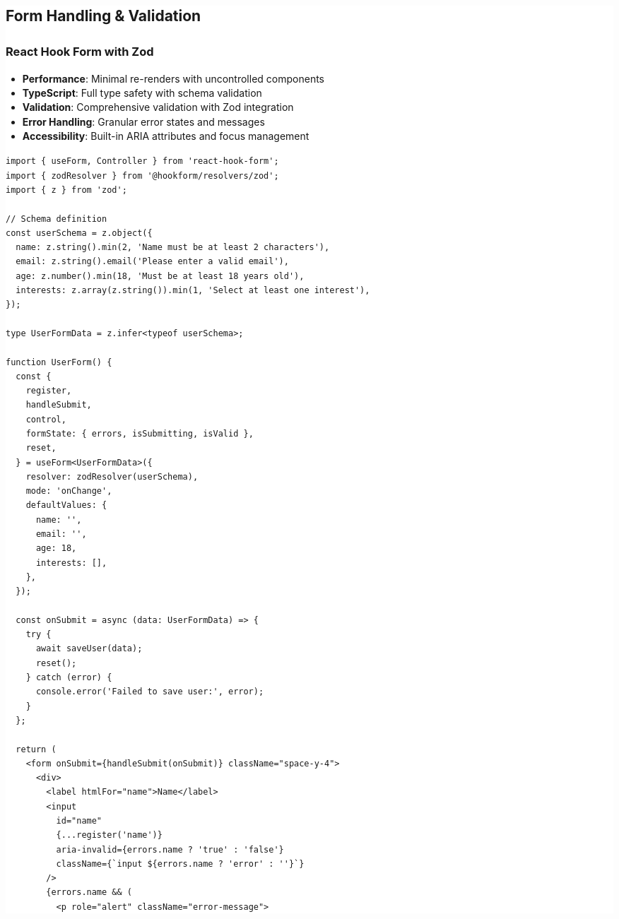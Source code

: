 ## Form Handling & Validation

### React Hook Form with Zod
- **Performance**: Minimal re-renders with uncontrolled components
- **TypeScript**: Full type safety with schema validation
- **Validation**: Comprehensive validation with Zod integration
- **Error Handling**: Granular error states and messages
- **Accessibility**: Built-in ARIA attributes and focus management

```tsx
import { useForm, Controller } from 'react-hook-form';
import { zodResolver } from '@hookform/resolvers/zod';
import { z } from 'zod';

// Schema definition
const userSchema = z.object({
  name: z.string().min(2, 'Name must be at least 2 characters'),
  email: z.string().email('Please enter a valid email'),
  age: z.number().min(18, 'Must be at least 18 years old'),
  interests: z.array(z.string()).min(1, 'Select at least one interest'),
});

type UserFormData = z.infer<typeof userSchema>;

function UserForm() {
  const {
    register,
    handleSubmit,
    control,
    formState: { errors, isSubmitting, isValid },
    reset,
  } = useForm<UserFormData>({
    resolver: zodResolver(userSchema),
    mode: 'onChange',
    defaultValues: {
      name: '',
      email: '',
      age: 18,
      interests: [],
    },
  });
  
  const onSubmit = async (data: UserFormData) => {
    try {
      await saveUser(data);
      reset();
    } catch (error) {
      console.error('Failed to save user:', error);
    }
  };
  
  return (
    <form onSubmit={handleSubmit(onSubmit)} className="space-y-4">
      <div>
        <label htmlFor="name">Name</label>
        <input
          id="name"
          {...register('name')}
          aria-invalid={errors.name ? 'true' : 'false'}
          className={`input ${errors.name ? 'error' : ''}`}
        />
        {errors.name && (
          <p role="alert" className="error-message">
```